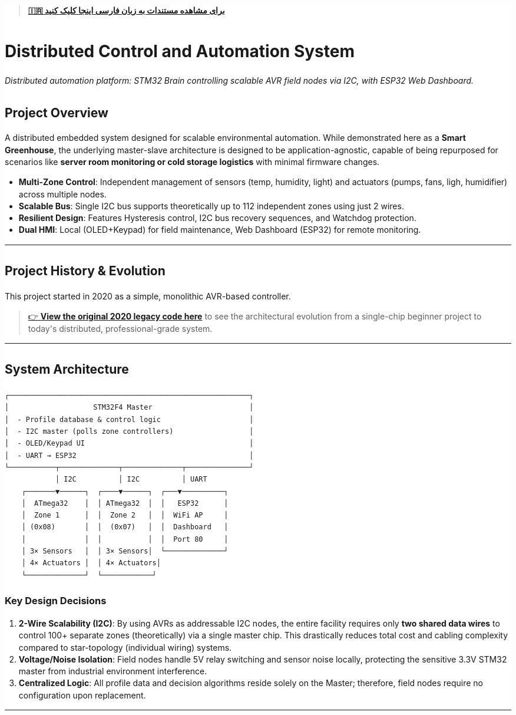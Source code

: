 > **[🇮🇷 برای مشاهده مستندات به زبان فارسی اینجا کلیک کنید](README_FA.md)**


# Distributed Control and Automation System
*Distributed automation platform: STM32 Brain controlling scalable AVR field nodes via I2C, with ESP32 Web Dashboard.*

## Project Overview
A distributed embedded system designed for scalable environmental automation. While demonstrated here as a **Smart Greenhouse**, the underlying master-slave architecture is designed to be application-agnostic, capable of being repurposed for scenarios like **server room monitoring or cold storage logistics** with minimal firmware changes.

- **Multi-Zone Control**: Independent management of sensors (temp, humidity, light) and actuators (pumps, fans, ligh, humidifier) across multiple nodes.
- **Scalable Bus**: Single I2C bus supports theoretically up to 112 independent zones using just 2 wires.
- **Resilient Design**: Features Hysteresis control, I2C bus recovery sequences, and Watchdog protection.
- **Dual HMI**: Local (OLED+Keypad) for field maintenance, Web Dashboard (ESP32) for remote monitoring.
---
## Project History & Evolution
This project started in 2020 as a simple, monolithic AVR-based controller.
> [👉 **View the original 2020 legacy code here**](Legacy_2020_v0/) to see the architectural evolution from a single-chip beginner project to today's distributed, professional-grade system.

---
## System Architecture
```
┌─────────────────────────────────────────────────────────┐
│                    STM32F4 Master                       │
│  - Profile database & control logic                     │
│  - I2C master (polls zone controllers)                  │
│  - OLED/Keypad UI                                       │
│  - UART → ESP32                                         │
└───────────┬──────────────┬──────────────┬───────────────┘
            │ I2C          │ I2C          │ UART
    ┌───────▼──────┐  ┌────▼──────┐  ┌───▼──────────┐
    │  ATmega32    │  │ ATmega32  │  │   ESP32      │
    │  Zone 1      │  │  Zone 2   │  │  WiFi AP     │
    │ (0x08)       │  │  (0x07)   │  │  Dashboard   │
    │              │  │           │  │  Port 80     │
    │ 3× Sensors   │  │ 3× Sensors│  └──────────────┘
    │ 4× Actuators │  │ 4× Actuators│
    └──────────────┘  └────────────┘
```
### Key Design Decisions
1. **2-Wire Scalability (I2C)**: By using AVRs as addressable I2C nodes, the entire facility requires only **two shared data wires** to control 100+ separate zones (theoretically) via a single master chip. This drastically reduces total cost and cabling complexity compared to star-topology (individual wiring) systems.
2. **Voltage/Noise Isolation**: Field nodes handle 5V relay switching and sensor noise locally, protecting the sensitive 3.3V STM32 master from industrial environment interference.
3. **Centralized Logic**: All profile data and decision algorithms reside solely on the Master; therefore, field nodes require no configuration upon replacement.

---